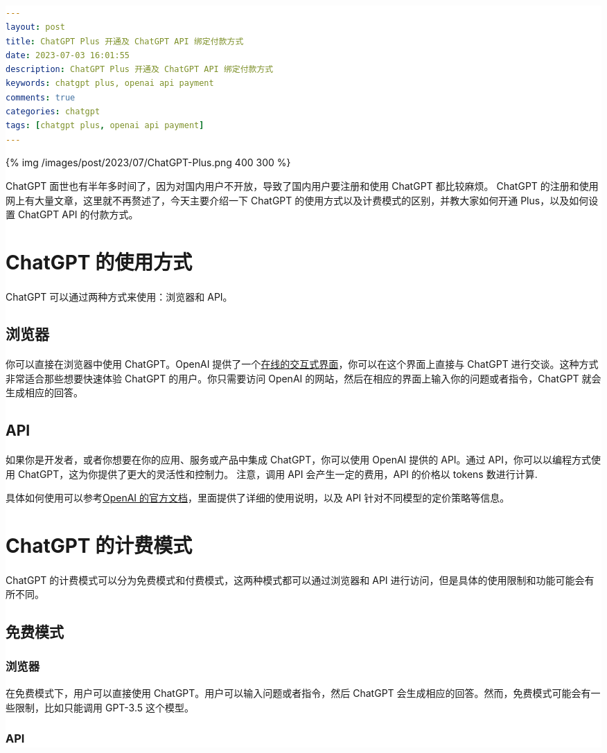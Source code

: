 ```yaml
---
layout: post
title: ChatGPT Plus 开通及 ChatGPT API 绑定付款方式
date: 2023-07-03 16:01:55
description: ChatGPT Plus 开通及 ChatGPT API 绑定付款方式
keywords: chatgpt plus, openai api payment
comments: true
categories: chatgpt
tags: [chatgpt plus, openai api payment]
---
```


{% img /images/post/2023/07/ChatGPT-Plus.png 400 300 %}

ChatGPT 面世也有半年多时间了，因为对国内用户不开放，导致了国内用户要注册和使用 ChatGPT 都比较麻烦。
ChatGPT 的注册和使用网上有大量文章，这里就不再赘述了，今天主要介绍一下 ChatGPT 的使用方式以及计费模式的区别，并教大家如何开通 Plus，以及如何设置 ChatGPT API 的付款方式。



# ChatGPT 的使用方式

ChatGPT 可以通过两种方式来使用：浏览器和 API。

## 浏览器

你可以直接在浏览器中使用 ChatGPT。OpenAI 提供了一个[在线的交互式界面](https://chat.openai.com/)，你可以在这个界面上直接与 ChatGPT 进行交谈。这种方式非常适合那些想要快速体验 ChatGPT 的用户。你只需要访问 OpenAI 的网站，然后在相应的界面上输入你的问题或者指令，ChatGPT 就会生成相应的回答。

## API

如果你是开发者，或者你想要在你的应用、服务或产品中集成 ChatGPT，你可以使用 OpenAI 提供的 API。通过 API，你可以以编程方式使用 ChatGPT，这为你提供了更大的灵活性和控制力。
注意，调用 API 会产生一定的费用，API 的价格以 tokens 数进行计算.

具体如何使用可以参考[OpenAI 的官方文档](https://platform.openai.com/docs/introduction/overview)，里面提供了详细的使用说明，以及 API 针对不同模型的定价策略等信息。

# ChatGPT 的计费模式

ChatGPT 的计费模式可以分为免费模式和付费模式，这两种模式都可以通过浏览器和 API 进行访问，但是具体的使用限制和功能可能会有所不同。

## 免费模式

### 浏览器

在免费模式下，用户可以直接使用 ChatGPT。用户可以输入问题或者指令，然后 ChatGPT 会生成相应的回答。然而，免费模式可能会有一些限制，比如只能调用 GPT-3.5 这个模型。

### API
